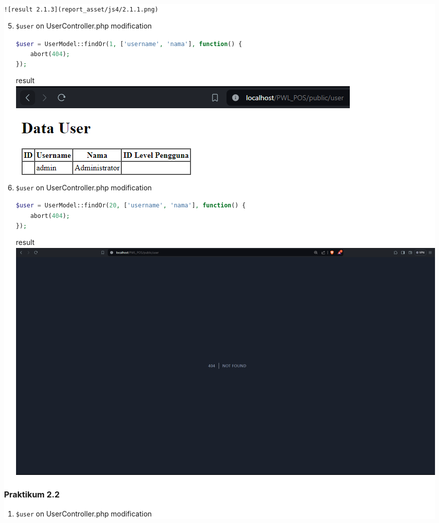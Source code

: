     ![result 2.1.3](report_asset/js4/2.1.1.png)
5. `$user` on UserController.php modification
    ```php
    $user = UserModel::findOr(1, ['username', 'nama'], function() {
        abort(404);
    });
    ```
    result\
    ![result 2.1.4](report_asset/js4/2.1.2.png)
6. `$user` on UserController.php modification
    ```php
    $user = UserModel::findOr(20, ['username', 'nama'], function() {
        abort(404);
    });
    ```
    result\
    ![result 2.1.5](report_asset/js4/2.1.3.png)
### Praktikum 2.2
1. `$user` on UserController.php modification